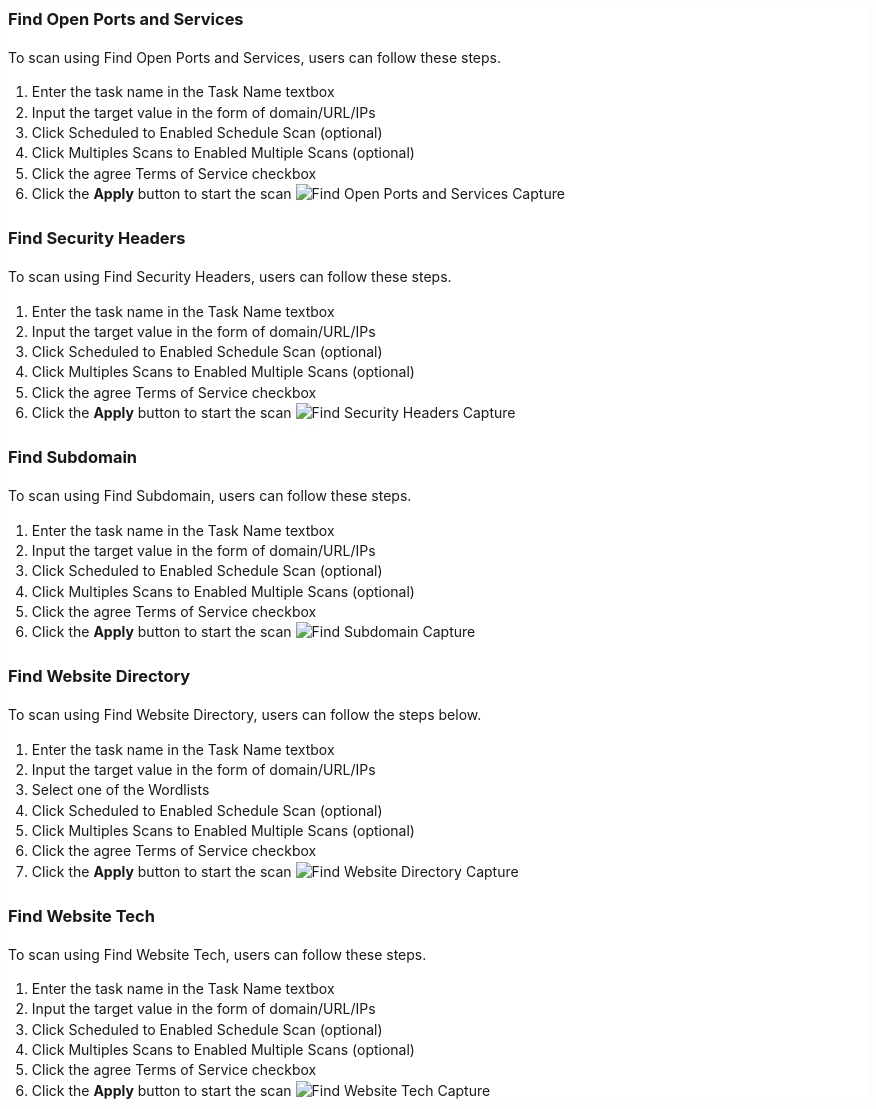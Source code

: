### Find Open Ports and Services
To scan using Find Open Ports and Services, users can follow these steps.
1. Enter the task name in the Task Name textbox 
2. Input the target value in the form of domain/URL/IPs 
3. Click Scheduled to Enabled Schedule Scan (optional)
4. Click Multiples Scans to Enabled Multiple Scans (optional)
5. Click the agree Terms of Service checkbox 
6. Click the **Apply** button to start the scan
  ![Find Open Ports and Services Capture](/img/capture/vapt_navbar/find-open-ports-and-services.png)

### Find Security Headers
To scan using Find Security Headers, users can follow these steps.
1. Enter the task name in the Task Name textbox 
2. Input the target value in the form of domain/URL/IPs 
3. Click Scheduled to Enabled Schedule Scan (optional)
4. Click Multiples Scans to Enabled Multiple Scans (optional)
5. Click the agree Terms of Service checkbox 
6. Click the **Apply** button to start the scan
  ![Find Security Headers Capture](/img/capture/vapt_navbar/find-security-headers.png)

### Find Subdomain
To scan using Find Subdomain, users can follow these steps.
1. Enter the task name in the Task Name textbox 
2. Input the target value in the form of domain/URL/IPs 
3. Click Scheduled to Enabled Schedule Scan (optional)
4. Click Multiples Scans to Enabled Multiple Scans (optional)
5. Click the agree Terms of Service checkbox 
6. Click the **Apply** button to start the scan
  ![Find Subdomain Capture](/img/capture/vapt_navbar/find-subdomain.png)

### Find Website Directory
To scan using Find Website Directory, users can follow the steps below.
1. Enter the task name in the Task Name textbox 
2. Input the target value in the form of domain/URL/IPs 
3. Select one of the Wordlists 
4. Click Scheduled to Enabled Schedule Scan (optional)
5. Click Multiples Scans to Enabled Multiple Scans (optional)
6. Click the agree Terms of Service checkbox 
7. Click the **Apply** button to start the scan
  ![Find Website Directory Capture](/img/capture/vapt_navbar/find-website-directory.png)

### Find Website Tech
To scan using Find Website Tech, users can follow these steps.
1. Enter the task name in the Task Name textbox 
2. Input the target value in the form of domain/URL/IPs 
3. Click Scheduled to Enabled Schedule Scan (optional)
4. Click Multiples Scans to Enabled Multiple Scans (optional)
5. Click the agree Terms of Service checkbox 
6. Click the **Apply** button to start the scan
  ![Find Website Tech Capture](/img/capture/vapt_navbar/find-website-Tech.png)
